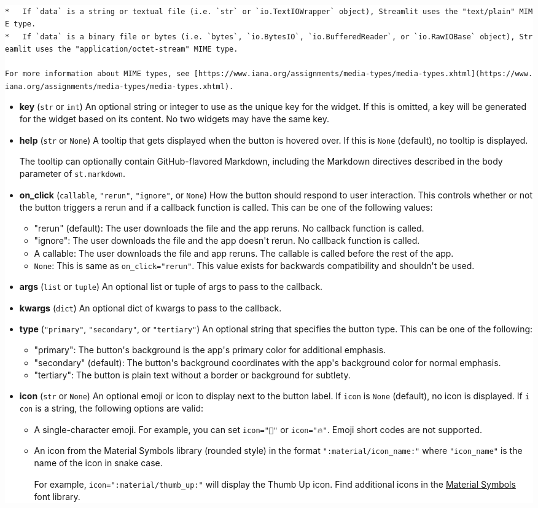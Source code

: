     *   If `data` is a string or textual file (i.e. `str` or `io.TextIOWrapper` object), Streamlit uses the "text/plain" MIME type.
    *   If `data` is a binary file or bytes (i.e. `bytes`, `io.BytesIO`, `io.BufferedReader`, or `io.RawIOBase` object), Streamlit uses the "application/octet-stream" MIME type.

    For more information about MIME types, see [https://www.iana.org/assignments/media-types/media-types.xhtml](https://www.iana.org/assignments/media-types/media-types.xhtml).

*   **key** (`str` or `int`)
    An optional string or integer to use as the unique key for the widget. If this is omitted, a key will be generated for the widget based on its content. No two widgets may have the same key.

*   **help** (`str` or `None`)
    A tooltip that gets displayed when the button is hovered over. If this is `None` (default), no tooltip is displayed.

    The tooltip can optionally contain GitHub-flavored Markdown, including the Markdown directives described in the body parameter of `st.markdown`.

*   **on_click** (`callable`, `"rerun"`, `"ignore"`, or `None`)
    How the button should respond to user interaction. This controls whether or not the button triggers a rerun and if a callback function is called. This can be one of the following values:

    *   "rerun" (default): The user downloads the file and the app reruns. No callback function is called.
    *   "ignore": The user downloads the file and the app doesn't rerun. No callback function is called.
    *   A callable: The user downloads the file and app reruns. The callable is called before the rest of the app.
    *   `None`: This is same as `on_click="rerun"`. This value exists for backwards compatibility and shouldn't be used.

*   **args** (`list` or `tuple`)
    An optional list or tuple of args to pass to the callback.

*   **kwargs** (`dict`)
    An optional dict of kwargs to pass to the callback.

*   **type** (`"primary"`, `"secondary"`, or `"tertiary"`)
    An optional string that specifies the button type. This can be one of the following:

    *   "primary": The button's background is the app's primary color for additional emphasis.
    *   "secondary" (default): The button's background coordinates with the app's background color for normal emphasis.
    *   "tertiary": The button is plain text without a border or background for subtlety.

*   **icon** (`str` or `None`)
    An optional emoji or icon to display next to the button label. If `icon` is `None` (default), no icon is displayed. If `icon` is a string, the following options are valid:

    *   A single-character emoji. For example, you can set `icon="🚨"` or `icon="🔥"`. Emoji short codes are not supported.
    *   An icon from the Material Symbols library (rounded style) in the format `":material/icon_name:"` where `"icon_name"` is the name of the icon in snake case.

        For example, `icon=":material/thumb_up:"` will display the Thumb Up icon. Find additional icons in the [Material Symbols](https://fonts.google.com/icons?icon.set=Material+Symbols&icon.style=Rounded) font library.
